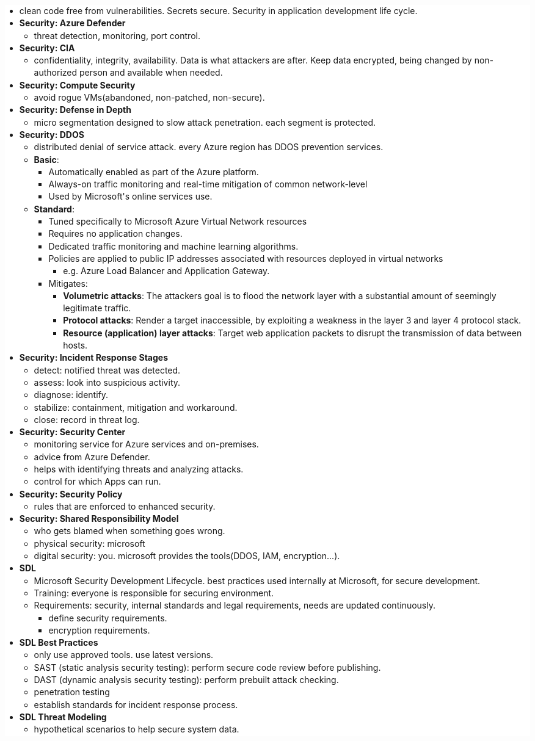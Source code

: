   - clean code free from vulnerabilities. Secrets secure. Security in application development life cycle.
- **Security: Azure Defender**
  - threat detection, monitoring, port control.
- **Security: CIA**
  - confidentiality, integrity, availability. Data is what attackers are after. Keep data encrypted, being changed by non-authorized person and available when needed.
- **Security: Compute Security**
  - avoid rogue VMs(abandoned, non-patched, non-secure).
- **Security: Defense in Depth**
  - micro segmentation designed to slow attack penetration. each segment is protected.
- **Security: DDOS**
  - distributed denial of service attack. every Azure region has DDOS prevention services.
  - **Basic**:
    - Automatically enabled as part of the Azure platform.
    - Always-on traffic monitoring and real-time mitigation of common network-level
    - Used by Microsoft's online services use.
  - **Standard**:
    - Tuned specifically to Microsoft Azure Virtual Network resources
    - Requires no application changes.
    - Dedicated traffic monitoring and machine learning algorithms.
    - Policies are applied to public IP addresses associated with resources deployed in virtual networks
      - e.g. Azure Load Balancer and Application Gateway.
    - Mitigates:
      - **Volumetric attacks**: The attackers goal is to flood the network layer with a substantial amount of seemingly legitimate traffic.
      - **Protocol attacks**: Render a target inaccessible, by exploiting a weakness in the layer 3 and layer 4 protocol stack.
      - **Resource (application) layer attacks**: Target web application packets to disrupt the transmission of data between hosts.
- **Security: Incident Response Stages**
  - detect: notified threat was detected.
  - assess: look into suspicious activity.
  - diagnose: identify.
  - stabilize: containment, mitigation and workaround.
  - close: record in threat log.
- **Security: Security Center**
  - monitoring service for Azure services and on-premises.
  - advice from Azure Defender.
  - helps with identifying threats and analyzing attacks.
  - control for which Apps can run.
- **Security: Security Policy**
  - rules that are enforced to enhanced security.
- **Security: Shared Responsibility Model**
  - who gets blamed when something goes wrong.
  - physical security: microsoft
  - digital security: you. microsoft provides the tools(DDOS, IAM, encryption...).
- **SDL**
  - Microsoft Security Development Lifecycle. best practices used internally at Microsoft, for secure development.
  - Training: everyone is responsible for securing environment.
  - Requirements: security, internal standards and legal requirements, needs are updated continuously.
    - define security requirements.
    - encryption requirements.
- **SDL Best Practices**
  - only use approved tools. use latest versions.
  - SAST (static analysis security testing): perform secure code review before publishing.
  - DAST (dynamic analysis security testing): perform prebuilt attack checking.
  - penetration testing
  - establish standards for incident response process.
- **SDL Threat Modeling**
  - hypothetical scenarios to help secure system data.